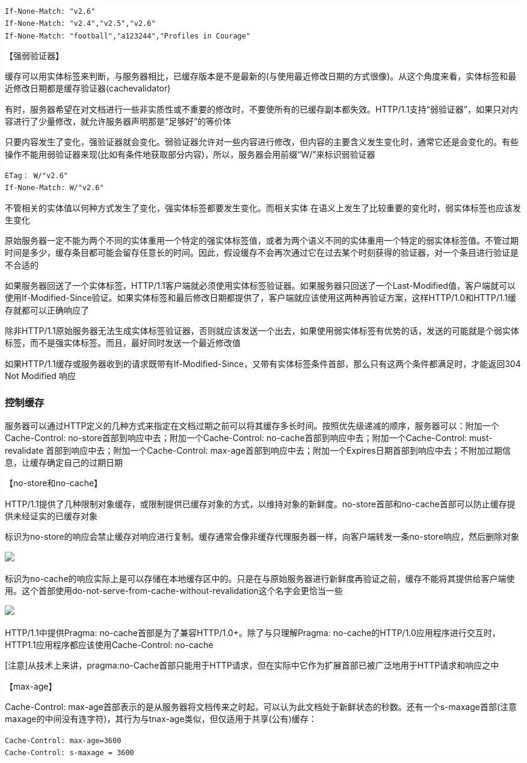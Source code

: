     If-None-Match: "v2.6"
    If-None-Match: "v2.4","v2.5","v2.6"
    If-None-Match: "football","a123244","Profiles in Courage"

【强弱验证器】

缓存可以用实体标签来判断，与服务器相比，已缓存版本是不是最新的(与使用最近修改日期的方式很像)。从这个角度来看，实体标签和最近修改日期都是缓存验证器(cachevalidator)

有时，服务器希望在对文档进行一些非实质性或不重要的修改时，不要使所有的已缓存副本都失效。HTTP/1.1支持“弱验证器”，如果只对内容进行了少量修改，就允许服务器声明那是“足够好”的等价体

只要内容发生了变化，强验证器就会变化。弱验证器允许对一些内容进行修改，但内容的主要含义发生变化时，通常它还是会变化的。有些操作不能用弱验证器来现(比如有条件地获取部分内容)，所以，服务器会用前缀“W/”来标识弱验证器

    ETag： W/"v2.6"
    If-None-Match: W/"v2.6"

不管相关的实体值以何种方式发生了变化，强实体标签都要发生变化。而相关实体 在语义上发生了比较重要的变化时，弱实体标签也应该发生变化

原始服务器一定不能为两个不同的实体重用一个特定的强实体标签值，或者为两个语义不同的实体重用一个特定的弱实体标签值。不管过期时间是多少，缓存条目都可能会留存任意长的时间。因此，假设缓存不会再次通过它在过去某个时刻获得的验证器，对一个条目进行验证是不合适的

如果服务器回送了一个实体标签，HTTP/1.1客户端就必须使用实体标签验证器。如果服务器只回送了一个Last-Modified值，客户端就可以使用If-Modified-Since验证。如果实体标签和最后修改日期都提供了，客户端就应该使用这两种再验证方案，这样HTTP/1.0和HTTP/1.1缓存就都可以正确响应了

除非HTTP/1.1原始服务器无法生成实体标签验证器，否则就应该发送一个出去，如果使用弱实体标签有优势的话，发送的可能就是个弱实体标签，而不是强实体标签。而且，最好同时发送一个最近修改值

如果HTTP/1.1缓存或服务器收到的请求既带有If-Modified-Since，又带有实体标签条件首部，那么只有这两个条件都满足时，才能返回304 Not Modified 响应

### 控制缓存

服务器可以通过HTTP定义的几种方式来指定在文档过期之前可以将其缓存多长时间。按照优先级递减的顺序，服务器可以：附加一个Cache-Control: no-store首部到响应中去；附加一个Cache-Control: no-cache首部到响应中去；附加一个Cache-Control: must-revalidate 首部到响应中去；附加一个Cache-Control: max-age首部到响应中去；附加一个Expires日期首部到响应中去；不附加过期信息，让缓存确定自己的过期日期

【no-store和no-cache】

HTTP/1.1提供了几种限制对象缓存，或限制提供已缓存对象的方式，以维持对象的新鲜度。no-store首部和no-cache首部可以防止缓存提供未经证实的已缓存对象

标识为no-store的响应会禁止缓存对响应进行复制。缓存通常会像非缓存代理服务器一样，向客户端转发一条no-store响应，然后删除对象

![][20]

标识为no-cache的响应实际上是可以存储在本地缓存区中的。只是在与原始服务器进行新鲜度再验证之前，缓存不能将其提供给客户端使用。这个首部使用do-not-serve-from-cache-without-revalidation这个名字会更恰当一些

![][21]

HTTP/1.1中提供Pragma: no-cache首部是为了兼容HTTP/1.0+。除了与只理解Pragma: no-cache的HTTP/1.0应用程序进行交互时，HTTP1.1应用程序都应该使用Cache-Control: no-cache

[注意]从技术上来讲，pragma:no-Cache首部只能用于HTTP请求，但在实际中它作为扩展首部已被广泛地用于HTTP请求和响应之中

【max-age】

Cache-Control: max-age首部表示的是从服务器将文档传来之时起，可以认为此文档处于新鲜状态的秒数。还有一个s-maxage首部(注意maxage的中间没有连字符)，其行为与tnax-age类似，但仅适用于共享(公有)缓存：

    Cache-Control: max-age=3600
    Cache-Control: s-maxage = 3600


[0]: http://www.cnblogs.com/xiaohuochai/p/6178810.html
[1]: http://images2015.cnblogs.com/blog/740839/201612/740839-20161214121645604-1418503135.jpg
[2]: http://images2015.cnblogs.com/blog/740839/201612/740839-20161214122121058-672434639.jpg
[3]: http://images2015.cnblogs.com/blog/740839/201612/740839-20161214123616729-1681083832.jpg
[4]: http://images2015.cnblogs.com/blog/740839/201612/740839-20161214123716964-286393981.jpg
[5]: http://images2015.cnblogs.com/blog/740839/201612/740839-20161214134823089-1380159114.jpg
[6]: http://images2015.cnblogs.com/blog/740839/201612/740839-20161214142042745-679485934.jpg
[7]: http://images2015.cnblogs.com/blog/740839/201612/740839-20161214142210854-69381526.jpg
[8]: http://images2015.cnblogs.com/blog/740839/201612/740839-20161214142337995-1326610086.jpg
[9]: http://images2015.cnblogs.com/blog/740839/201612/740839-20161214143201808-300482940.jpg
[10]: http://images2015.cnblogs.com/blog/740839/201612/740839-20161214144113948-1394538698.jpg
[11]: http://images2015.cnblogs.com/blog/740839/201612/740839-20161214145947433-619774348.jpg
[12]: http://images2015.cnblogs.com/blog/740839/201612/740839-20161214151727651-1159420192.jpg
[13]: http://images2015.cnblogs.com/blog/740839/201612/740839-20161214172008573-584030290.jpg
[14]: http://images2015.cnblogs.com/blog/740839/201612/740839-20161214174527636-547254785.jpg
[15]: http://images2015.cnblogs.com/blog/740839/201612/740839-20161214174631276-1807837980.jpg
[16]: http://images2015.cnblogs.com/blog/740839/201612/740839-20161214174657354-811064151.jpg
[17]: http://images2015.cnblogs.com/blog/740839/201612/740839-20161214175448167-388681337.jpg
[18]: http://images2015.cnblogs.com/blog/740839/201612/740839-20161214180337401-124462995.jpg
[19]: http://images2015.cnblogs.com/blog/740839/201612/740839-20161214180406761-439312848.jpg
[20]: http://images2015.cnblogs.com/blog/740839/201612/740839-20161214185536245-1339861420.jpg
[21]: http://images2015.cnblogs.com/blog/740839/201612/740839-20161214185624683-110304658.jpg
[22]: http://images2015.cnblogs.com/blog/740839/201612/740839-20161214191000901-1056881269.jpg